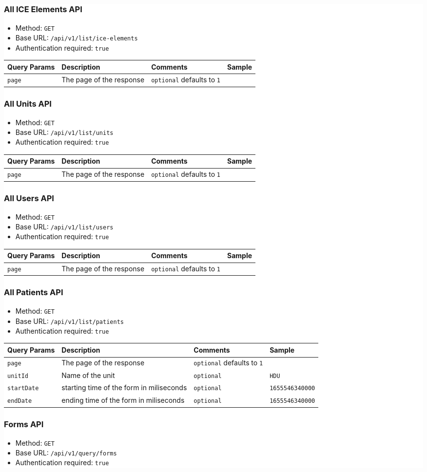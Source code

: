 ### All ICE Elements API

- Method: `GET`
- Base URL: `/api/v1/list/ice-elements`
- Authentication required: `true`

| Query Params | Description              | Comments                   | Sample |
| :----------- | :----------------------- | :------------------------- | :----- |
| `page`       | The page of the response | `optional` defaults to `1` |        |

### All Units API

- Method: `GET`
- Base URL: `/api/v1/list/units`
- Authentication required: `true`

| Query Params | Description              | Comments                   | Sample |
| :----------- | :----------------------- | :------------------------- | :----- |
| `page`       | The page of the response | `optional` defaults to `1` |        |

### All Users API

- Method: `GET`
- Base URL: `/api/v1/list/users`
- Authentication required: `true`

| Query Params | Description              | Comments                   | Sample |
| :----------- | :----------------------- | :------------------------- | :----- |
| `page`       | The page of the response | `optional` defaults to `1` |        |

### All Patients API

- Method: `GET`
- Base URL: `/api/v1/list/patients`
- Authentication required: `true`

| Query Params | Description                              | Comments                   | Sample          |
| :----------- | :--------------------------------------- | :------------------------- | :-------------- |
| `page`       | The page of the response                 | `optional` defaults to `1` |                 |
| `unitId`     | Name of the unit                         | `optional`                 | `HDU`           |
| `startDate`  | starting time of the form in miliseconds | `optional`                 | `1655546340000` |
| `endDate`    | ending time of the form in miliseconds   | `optional`                 | `1655546340000` |

### Forms API

- Method: `GET`
- Base URL: `/api/v1/query/forms`
- Authentication required: `true`
